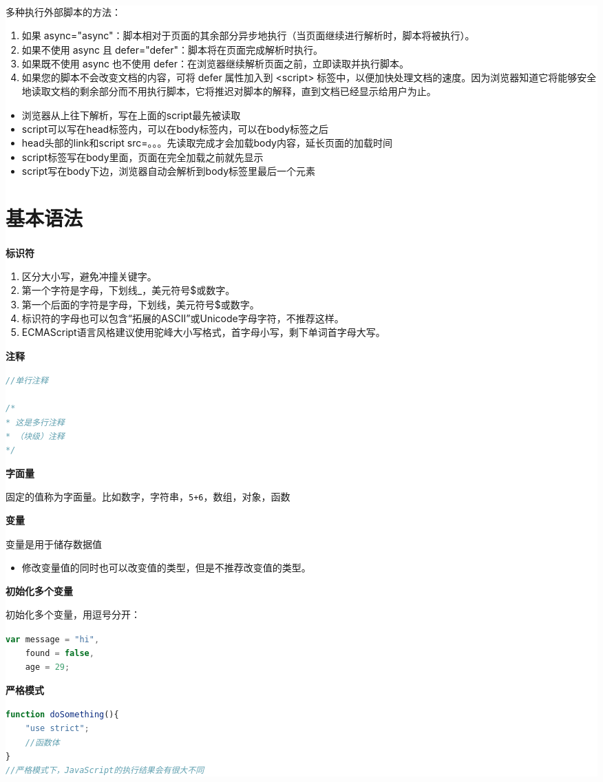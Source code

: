 多种执行外部脚本的方法：
1. 如果 async="async"：脚本相对于页面的其余部分异步地执行（当页面继续进行解析时，脚本将被执行）。
2. 如果不使用 async 且 defer="defer"：脚本将在页面完成解析时执行。
3. 如果既不使用 async 也不使用 defer：在浏览器继续解析页面之前，立即读取并执行脚本。
4. 如果您的脚本不会改变文档的内容，可将 defer 属性加入到 \<script\> 标签中，以便加快处理文档的速度。因为浏览器知道它将能够安全地读取文档的剩余部分而不用执行脚本，它将推迟对脚本的解释，直到文档已经显示给用户为止。





- 浏览器从上往下解析，写在上面的script最先被读取
- script可以写在head标签内，可以在body标签内，可以在body标签之后
- head头部的link和script src=。。。先读取完成才会加载body内容，延长页面的加载时间
- script标签写在body里面，页面在完全加载之前就先显示
- script写在body下边，浏览器自动会解析到body标签里最后一个元素

# 基本语法

**标识符**
1. 区分大小写，避免冲撞关键字。
2. 第一个字符是字母，下划线\_，美元符号$或数字。
3. 第一个后面的字符是字母，下划线，美元符号$或数字。
4. 标识符的字母也可以包含“拓展的ASCII”或Unicode字母字符，不推荐这样。
5. ECMAScript语言风格建议使用驼峰大小写格式，首字母小写，剩下单词首字母大写。

**注释**
```javascript
//单行注释

/*
* 这是多行注释
* （块级）注释
*/
```


**字面量**

固定的值称为字面量。比如数字，字符串，`5+6`，数组，对象，函数

**变量**

变量是用于储存数据值

- 修改变量值的同时也可以改变值的类型，但是不推荐改变值的类型。

**初始化多个变量**

初始化多个变量，用逗号分开：

```javascript
var message = "hi",
    found = false,
    age = 29;
```


**严格模式**
```javascript
function doSomething(){
	"use strict";
	//函数体
}
//严格模式下，JavaScript的执行结果会有很大不同
```
